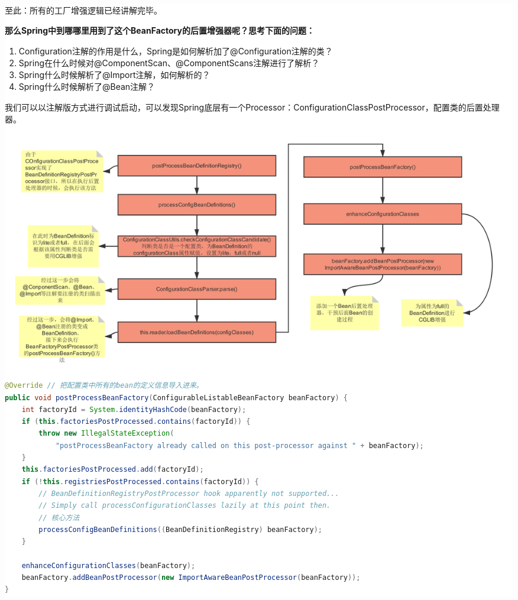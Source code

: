 至此：所有的工厂增强逻辑已经讲解完毕。

**那么Spring中到哪哪里用到了这个BeanFactory的后置增强器呢？思考下面的问题：**

1. Configuration注解的作用是什么，Spring是如何解析加了@Configuration注解的类？
2. Spring在什么时候对@ComponentScan、@ComponentScans注解进行了解析？
3. Spring什么时候解析了@Import注解，如何解析的？
4. Spring什么时候解析了@Bean注解？

我们可以以注解版方式进行调试启动，可以发现Spring底层有一个Processor：ConfigurationClassPostProcessor，配置类的后置处理器。

![img](IMG/Spring源码分析.assets/20190917233910588.png)

```java
@Override // 把配置类中所有的bean的定义信息导入进来。
public void postProcessBeanFactory(ConfigurableListableBeanFactory beanFactory) {
    int factoryId = System.identityHashCode(beanFactory);
    if (this.factoriesPostProcessed.contains(factoryId)) {
        throw new IllegalStateException(
            "postProcessBeanFactory already called on this post-processor against " + beanFactory);
    }
    this.factoriesPostProcessed.add(factoryId);
    if (!this.registriesPostProcessed.contains(factoryId)) {
        // BeanDefinitionRegistryPostProcessor hook apparently not supported...
        // Simply call processConfigurationClasses lazily at this point then.
        // 核心方法
        processConfigBeanDefinitions((BeanDefinitionRegistry) beanFactory);
    }

    enhanceConfigurationClasses(beanFactory);
    beanFactory.addBeanPostProcessor(new ImportAwareBeanPostProcessor(beanFactory));
}
```
